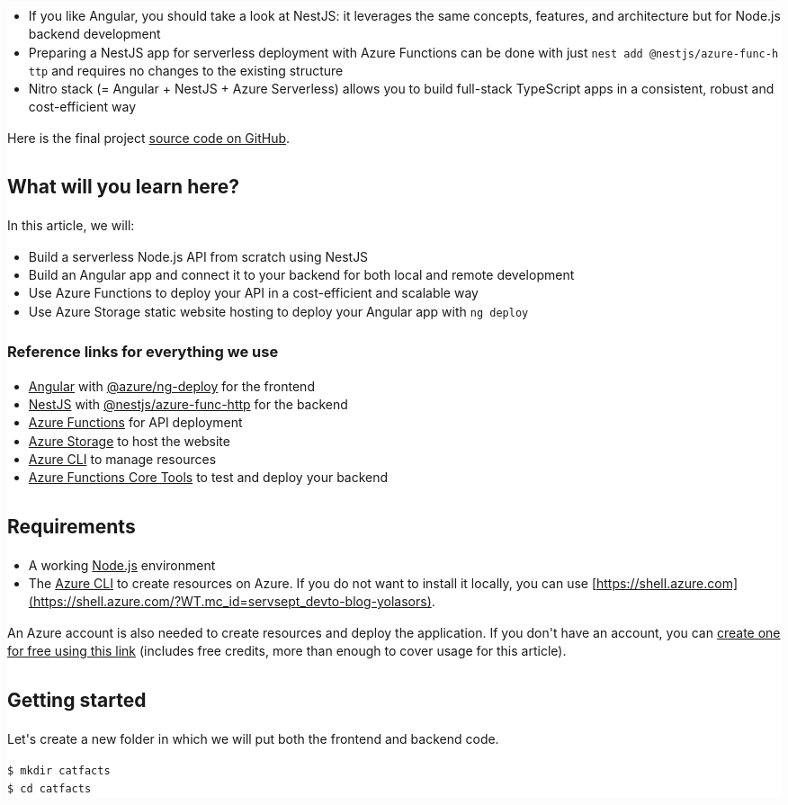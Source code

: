 - If you like Angular, you should take a look at NestJS: it leverages the same concepts, features, and architecture but for Node.js backend development
- Preparing a NestJS app for serverless deployment with Azure Functions can be done with just `nest add @nestjs/azure-func-http` and requires no changes to the existing structure
- Nitro stack (= Angular + NestJS + Azure Serverless) allows you to build full-stack TypeScript apps in a consistent, robust and cost-efficient way

Here is the final project [source code on GitHub](https://github.com/sinedied/catfacts).

## What will you learn here?

In this article, we will:
- Build a serverless Node.js API from scratch using NestJS
- Build an Angular app and connect it to your backend for both local and remote development
- Use Azure Functions to deploy your API in a cost-efficient and scalable way
- Use Azure Storage static website hosting to deploy your Angular app with `ng deploy`

### Reference links for everything we use

- [Angular](https://angular.io) with [@azure/ng-deploy](https://github.com/Azure/ng-deploy-azure) for the frontend
- [NestJS](https://nestjs.com) with [@nestjs/azure-func-http](https://github.com/nestjs/azure-func-http) for the backend
- [Azure Functions](https://azure.microsoft.com/services/functions/?WT.mc_id=servsept_devto-blog-yolasors) for API deployment
- [Azure Storage](https://docs.microsoft.com/azure/storage/blobs/storage-blob-static-website?WT.mc_id=servsept_devto-blog-yolasors) to host the website
- [Azure CLI](https://docs.microsoft.com/cli/azure/install-azure-cli?view=azure-cli-latest?WT.mc_id=servsept_devto-blog-yolasors) to manage resources
- [Azure Functions Core Tools](https://docs.microsoft.com/azure/azure-functions/functions-run-local#v2?WT.mc_id=servsept_devto-blog-yolasors) to test and deploy your backend

## Requirements

- A working [Node.js](https://nodejs.org) environment
- The [Azure CLI](https://docs.microsoft.com/cli/azure/install-azure-cli?view=azure-cli-latest?WT.mc_id=servsept_devto-blog-yolasors) to create resources on Azure. If you do not want to install it locally, you can use [https://shell.azure.com](https://shell.azure.com/?WT.mc_id=servsept_devto-blog-yolasors).

An Azure account is also needed to create resources and deploy the application. If you don't have an account, you can [create one for free using this link](https://azure.microsoft.com/free/?WT.mc_id=servsept_devto-blog-yolasors) (includes free credits, more than enough to cover usage for this article).

## Getting started

Let's create a new folder in which we will put both the frontend and backend code.

```sh
$ mkdir catfacts
$ cd catfacts
```

